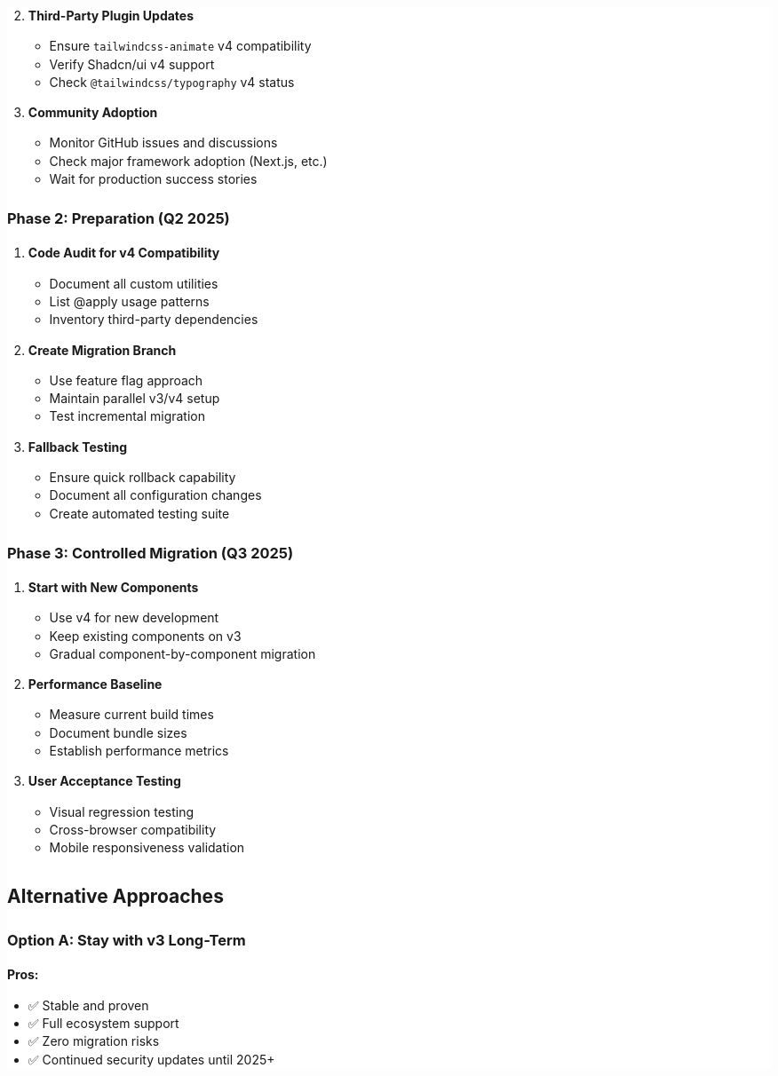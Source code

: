 2. **Third-Party Plugin Updates**
   - Ensure `tailwindcss-animate` v4 compatibility
   - Verify Shadcn/ui v4 support
   - Check `@tailwindcss/typography` v4 status

3. **Community Adoption**
   - Monitor GitHub issues and discussions
   - Check major framework adoption (Next.js, etc.)
   - Wait for production success stories

### Phase 2: Preparation (Q2 2025)

1. **Code Audit for v4 Compatibility**
   - Document all custom utilities
   - List @apply usage patterns
   - Inventory third-party dependencies

2. **Create Migration Branch**
   - Use feature flag approach
   - Maintain parallel v3/v4 setup
   - Test incremental migration

3. **Fallback Testing**
   - Ensure quick rollback capability
   - Document all configuration changes
   - Create automated testing suite

### Phase 3: Controlled Migration (Q3 2025)

1. **Start with New Components**
   - Use v4 for new development
   - Keep existing components on v3
   - Gradual component-by-component migration

2. **Performance Baseline**
   - Measure current build times
   - Document bundle sizes
   - Establish performance metrics

3. **User Acceptance Testing**
   - Visual regression testing
   - Cross-browser compatibility
   - Mobile responsiveness validation

## Alternative Approaches

### Option A: Stay with v3 Long-Term

**Pros:**

- ✅ Stable and proven
- ✅ Full ecosystem support
- ✅ Zero migration risks
- ✅ Continued security updates until 2025+
